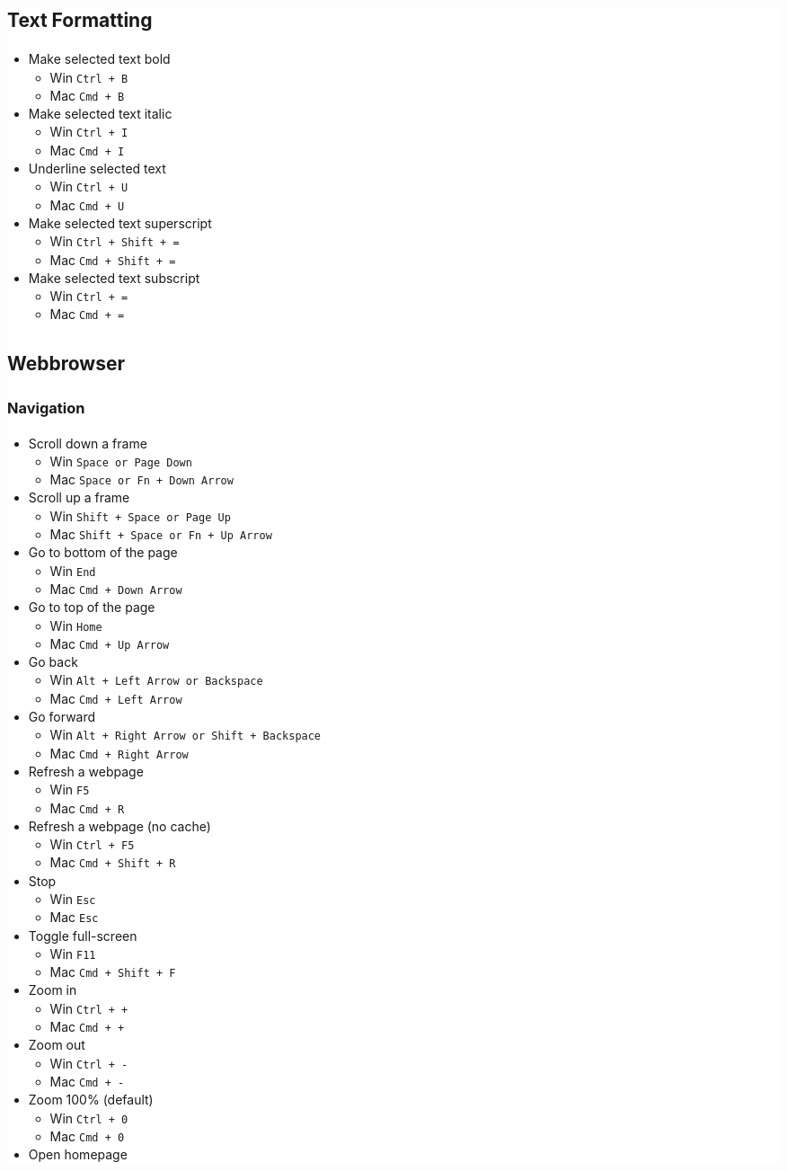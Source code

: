 ## Text Formatting 

- Make selected text bold
    - Win `Ctrl + B`
    - Mac `Cmd + B`
- Make selected text italic
    - Win `Ctrl + I`
    - Mac `Cmd + I`
- Underline selected text
    - Win `Ctrl + U`
    - Mac `Cmd + U`
- Make selected text superscript
    - Win `Ctrl + Shift + =`
    - Mac `Cmd + Shift + =`
- Make selected text subscript
    - Win `Ctrl + =`
    - Mac `Cmd + =`

## Webbrowser

### Navigation

- Scroll down a frame
    - Win `Space or Page Down`
    - Mac `Space or Fn + Down Arrow`
- Scroll up a frame
    - Win `Shift + Space or Page Up`
    - Mac `Shift + Space or Fn + Up Arrow`
- Go to bottom of the page
    - Win `End`
    - Mac `Cmd + Down Arrow`
- Go to top of the page
    - Win `Home`
    - Mac `Cmd + Up Arrow`
- Go back
    - Win `Alt + Left Arrow or Backspace`
    - Mac `Cmd + Left Arrow`
- Go forward
    - Win `Alt + Right Arrow or Shift + Backspace`
    - Mac `Cmd + Right Arrow`
- Refresh a webpage
    - Win `F5`
    - Mac `Cmd + R`
- Refresh a webpage (no cache)
    - Win `Ctrl + F5`
    - Mac `Cmd + Shift + R`
- Stop
    - Win `Esc`
    - Mac `Esc`
- Toggle full-screen
    - Win `F11`
    - Mac `Cmd + Shift + F`
- Zoom in
    - Win `Ctrl + +`
    - Mac `Cmd + +`
- Zoom out
    - Win `Ctrl + -`
    - Mac `Cmd + -`
- Zoom 100% (default)
    - Win `Ctrl + 0`
    - Mac `Cmd + 0`
- Open homepage